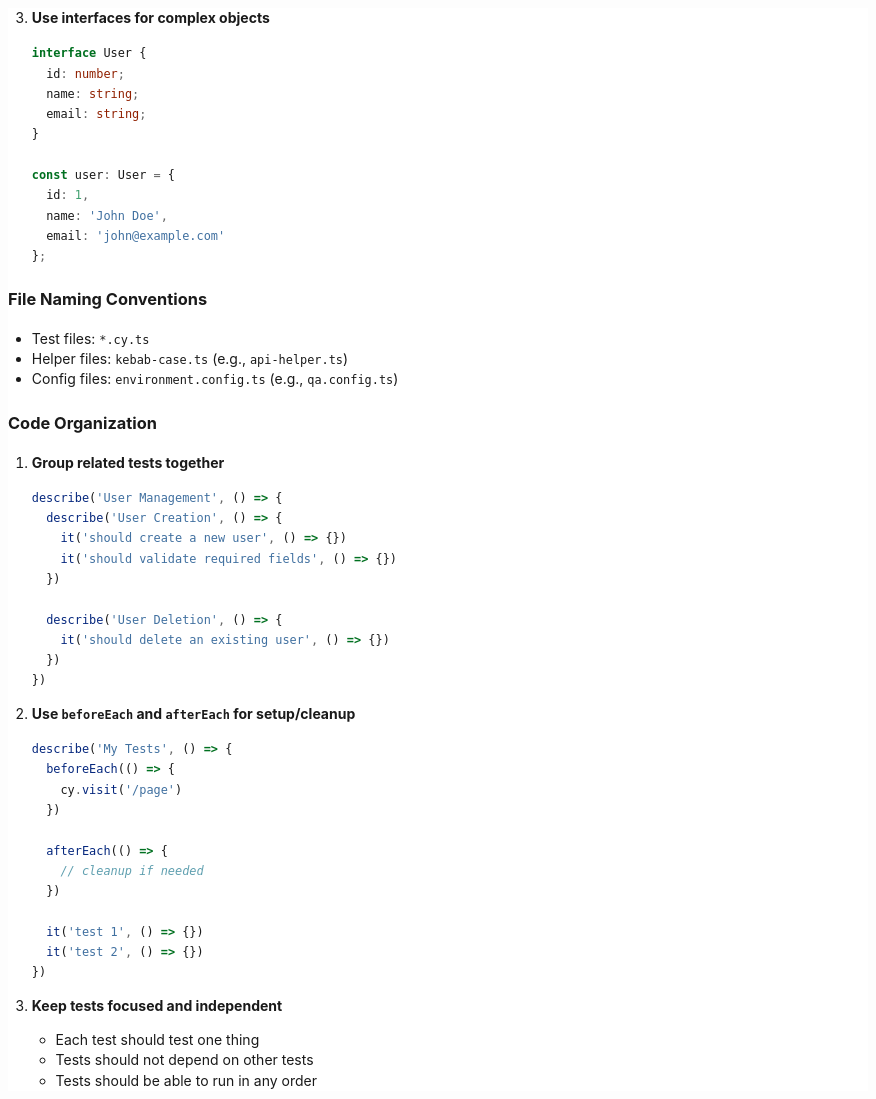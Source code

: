 3. **Use interfaces for complex objects**
   ```typescript
   interface User {
     id: number;
     name: string;
     email: string;
   }

   const user: User = {
     id: 1,
     name: 'John Doe',
     email: 'john@example.com'
   };
   ```

### File Naming Conventions

- Test files: `*.cy.ts`
- Helper files: `kebab-case.ts` (e.g., `api-helper.ts`)
- Config files: `environment.config.ts` (e.g., `qa.config.ts`)

### Code Organization

1. **Group related tests together**
   ```typescript
   describe('User Management', () => {
     describe('User Creation', () => {
       it('should create a new user', () => {})
       it('should validate required fields', () => {})
     })

     describe('User Deletion', () => {
       it('should delete an existing user', () => {})
     })
   })
   ```

2. **Use `beforeEach` and `afterEach` for setup/cleanup**
   ```typescript
   describe('My Tests', () => {
     beforeEach(() => {
       cy.visit('/page')
     })

     afterEach(() => {
       // cleanup if needed
     })

     it('test 1', () => {})
     it('test 2', () => {})
   })
   ```

3. **Keep tests focused and independent**
   - Each test should test one thing
   - Tests should not depend on other tests
   - Tests should be able to run in any order
